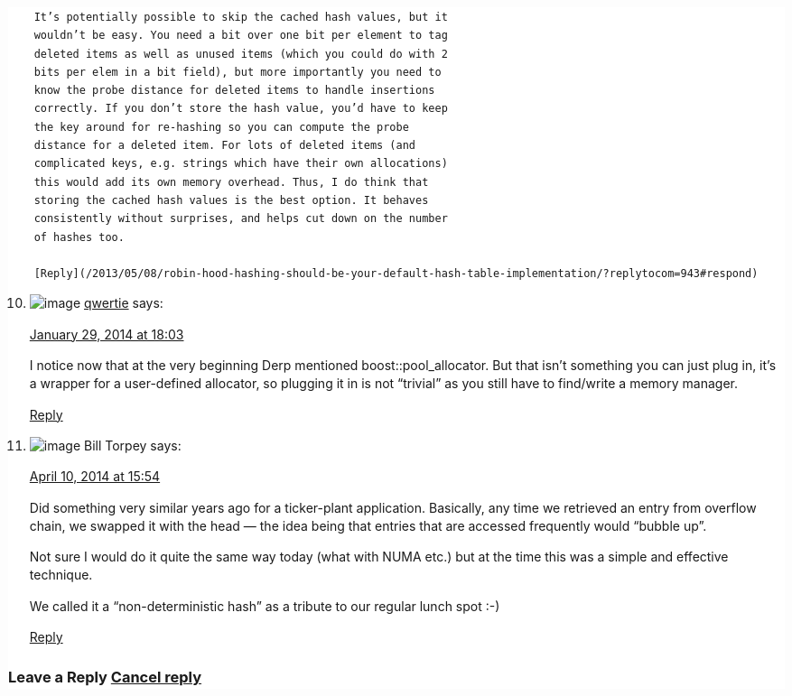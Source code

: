         It’s potentially possible to skip the cached hash values, but it
        wouldn’t be easy. You need a bit over one bit per element to tag
        deleted items as well as unused items (which you could do with 2
        bits per elem in a bit field), but more importantly you need to
        know the probe distance for deleted items to handle insertions
        correctly. If you don’t store the hash value, you’d have to keep
        the key around for re-hashing so you can compute the probe
        distance for a deleted item. For lots of deleted items (and
        complicated keys, e.g. strings which have their own allocations)
        this would add its own memory overhead. Thus, I do think that
        storing the cached hash values is the best option. It behaves
        consistently without surprises, and helps cut down on the number
        of hashes too.

        [Reply](/2013/05/08/robin-hood-hashing-should-be-your-default-hash-table-implementation/?replytocom=943#respond)

10. ![image](http://2.gravatar.com/avatar/e4a9957508aa1bdb16018793cfc1bb40?s=60&d=identicon&r=G)
    [qwertie](http://qwertie.wordpress.com/) says:

    [January 29, 2014 at
    18:03](http://sebastiansylvan.com/2013/05/08/robin-hood-hashing-should-be-your-default-hash-table-implementation/#comment-942)

    I notice now that at the very beginning Derp mentioned
    boost::pool\_allocator. But that isn’t something you can just plug
    in, it’s a wrapper for a user-defined allocator, so plugging it in
    is not “trivial” as you still have to find/write a memory manager.

    [Reply](/2013/05/08/robin-hood-hashing-should-be-your-default-hash-table-implementation/?replytocom=942#respond)

11. ![image](http://0.gravatar.com/avatar/cac78178b3b10f2d64a62d1e69d0f188?s=60&d=identicon&r=G)
    Bill Torpey says:

    [April 10, 2014 at
    15:54](http://sebastiansylvan.com/2013/05/08/robin-hood-hashing-should-be-your-default-hash-table-implementation/#comment-1581)

    Did something very similar years ago for a ticker-plant application.
    Basically, any time we retrieved an entry from overflow chain, we
    swapped it with the head — the idea being that entries that are
    accessed frequently would “bubble up”.

    Not sure I would do it quite the same way today (what with NUMA
    etc.) but at the time this was a simple and effective technique.

    We called it a “non-deterministic hash” as a tribute to our regular
    lunch spot :-)

    [Reply](/2013/05/08/robin-hood-hashing-should-be-your-default-hash-table-implementation/?replytocom=1581#respond)

### Leave a Reply [Cancel reply](/2013/05/08/robin-hood-hashing-should-be-your-default-hash-table-implementation/#respond)
